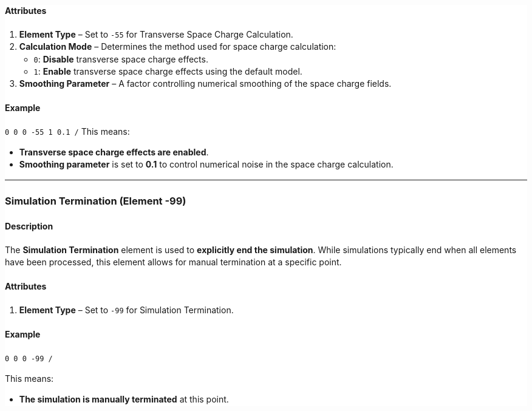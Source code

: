 #### **Attributes**
1. **Element Type** – Set to `-55` for Transverse Space Charge Calculation.
2. **Calculation Mode** – Determines the method used for space charge calculation:
   - `0`: **Disable** transverse space charge effects.
   - `1`: **Enable** transverse space charge effects using the default model.
3. **Smoothing Parameter** – A factor controlling numerical smoothing of the space charge fields.

#### **Example**
`0 0 0 -55 1 0.1 /`
This means:
- **Transverse space charge effects are enabled**.
- **Smoothing parameter** is set to **0.1** to control numerical noise in the space charge calculation.


---

### **Simulation Termination (Element -99)**
#### **Description**
The **Simulation Termination** element is used to **explicitly end the simulation**. While simulations typically end when all elements have been processed, this element allows for manual termination at a specific point.

#### **Attributes**
1. **Element Type** – Set to `-99` for Simulation Termination.

#### **Example**
`0 0 0 -99 /`

This means:
- **The simulation is manually terminated** at this point.



